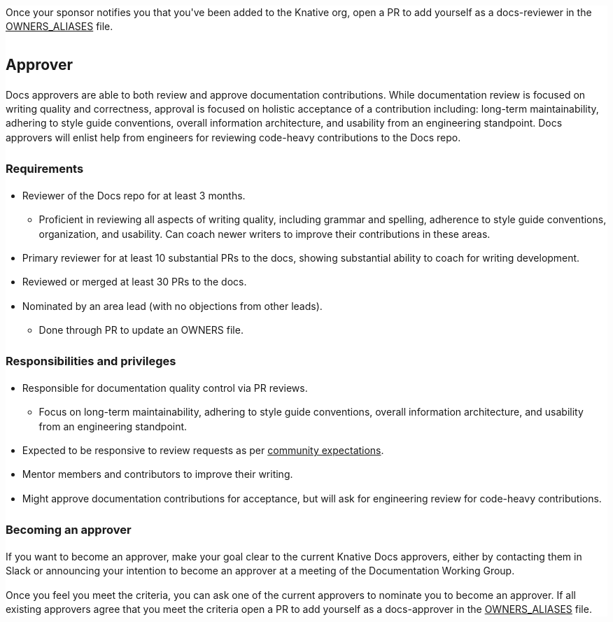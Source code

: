 Once your sponsor notifies you that you've been added to the Knative org, open a
PR to add yourself as a docs-reviewer in the [OWNERS_ALIASES](../OWNERS_ALIASES)
file.

## Approver

Docs approvers are able to both review and approve documentation contributions.
While documentation review is focused on writing quality and correctness,
approval is focused on holistic acceptance of a contribution including:
long-term maintainability, adhering to style guide conventions, overall
information architecture, and usability from an engineering standpoint. Docs
approvers will enlist help from engineers for reviewing code-heavy contributions
to the Docs repo.

### Requirements

- Reviewer of the Docs repo for at least 3 months.

  - Proficient in reviewing all aspects of writing quality, including grammar
    and spelling, adherence to style guide conventions, organization, and
    usability. Can coach newer writers to improve their contributions in these
    areas.

- Primary reviewer for at least 10 substantial PRs to the docs, showing
  substantial ability to coach for writing development.

- Reviewed or merged at least 30 PRs to the docs.

- Nominated by an area lead (with no objections from other leads).

  - Done through PR to update an OWNERS file.

### Responsibilities and privileges

- Responsible for documentation quality control via PR reviews.

  - Focus on long-term maintainability, adhering to style guide conventions,
    overall information architecture, and usability from an engineering
    standpoint.

- Expected to be responsive to review requests as per
  [community expectations](REVIEWING.md).

- Mentor members and contributors to improve their writing.

- Might approve documentation contributions for acceptance, but will ask for
  engineering review for code-heavy contributions.

### Becoming an approver

If you want to become an approver, make your goal clear to the current Knative
Docs approvers, either by contacting them in Slack or announcing your intention
to become an approver at a meeting of the Documentation Working Group.

Once you feel you meet the criteria, you can ask one of the current approvers to
nominate you to become an approver. If all existing approvers agree that you
meet the criteria open a PR to add yourself as a docs-approver in the
[OWNERS_ALIASES](../OWNERS_ALIASES) file.
